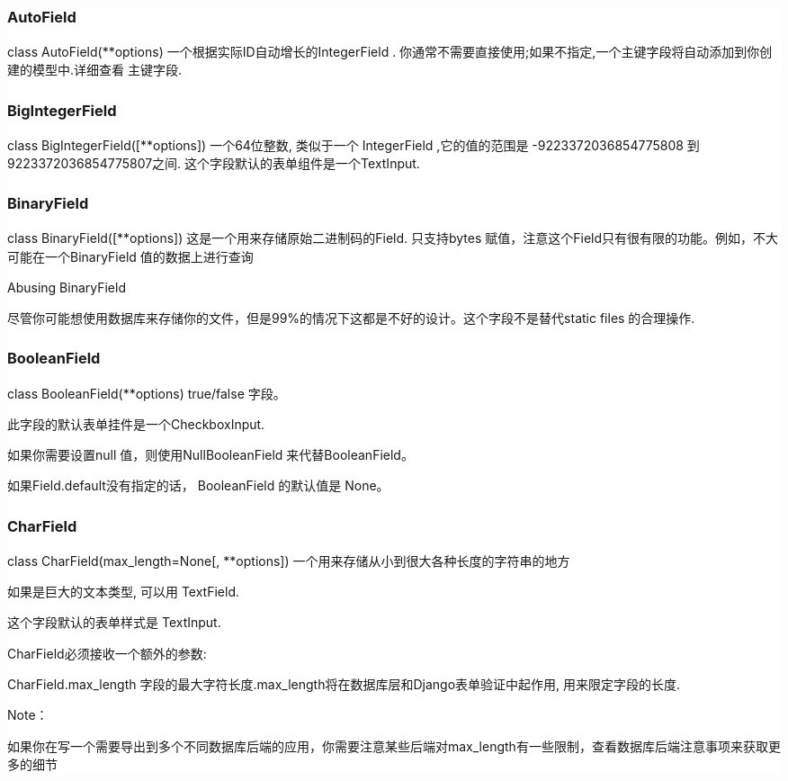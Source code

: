 ### AutoField

class AutoField(**options)
一个根据实际ID自动增长的IntegerField . 你通常不需要直接使用;如果不指定,一个主键字段将自动添加到你创建的模型中.详细查看 主键字段.





### BigIntegerField

class BigIntegerField([**options])
一个64位整数, 类似于一个 IntegerField ,它的值的范围是 -9223372036854775808 到9223372036854775807之间. 这个字段默认的表单组件是一个TextInput.





### BinaryField

class BinaryField([**options])
这是一个用来存储原始二进制码的Field. 只支持bytes 赋值，注意这个Field只有很有限的功能。例如，不大可能在一个BinaryField 值的数据上进行查询

Abusing BinaryField

尽管你可能想使用数据库来存储你的文件，但是99%的情况下这都是不好的设计。这个字段不是替代static files 的合理操作.





### BooleanField

class BooleanField(**options)
true/false 字段。

此字段的默认表单挂件是一个CheckboxInput.

如果你需要设置null 值，则使用NullBooleanField 来代替BooleanField。

如果Field.default没有指定的话， BooleanField 的默认值是 None。





### CharField

class CharField(max_length=None[, **options])
一个用来存储从小到很大各种长度的字符串的地方

如果是巨大的文本类型, 可以用 TextField.

这个字段默认的表单样式是 TextInput.

CharField必须接收一个额外的参数:

CharField.max_length
字段的最大字符长度.max_length将在数据库层和Django表单验证中起作用, 用来限定字段的长度. 

Note：

如果你在写一个需要导出到多个不同数据库后端的应用，你需要注意某些后端对max_length有一些限制，查看数据库后端注意事项来获取更多的细节
